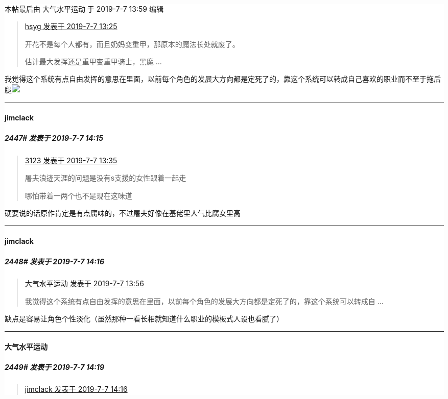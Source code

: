  本帖最后由 大气水平运动 于 2019-7-7 13:59 编辑 
<blockquote><a href="httphttps://bbs.saraba1st.com/2b/forum.php?mod=redirect&amp;goto=findpost&amp;pid=44420128&amp;ptid=1810654" target="_blank">hsyg 发表于 2019-7-7 13:25</a>

开花不是每个人都有，而且奶妈变重甲，那原本的魔法长处就废了。

估计最大发挥还是重甲变重甲骑士，黑魔 ...</blockquote>
我觉得这个系统有点自由发挥的意思在里面，以前每个角色的发展大方向都是定死了的，靠这个系统可以转成自己喜欢的职业而不至于拖后腿<img src="https://static.saraba1st.com/image/smiley/face2017/037.png" referrerpolicy="no-referrer">







-----

####  jimclack  
##### 2447#       发表于 2019-7-7 14:15



<blockquote><a href="httphttps://bbs.saraba1st.com/2b/forum.php?mod=redirect&amp;goto=findpost&amp;pid=44420230&amp;ptid=1810654" target="_blank">3123 发表于 2019-7-7 13:35</a>

屠夫浪迹天涯的问题是没有s支援的女性跟着一起走

哪怕带着一两个也不是现在这味道</blockquote>
硬要说的话原作肯定是有点腐味的，不过屠夫好像在基佬里人气比腐女里高







-----

####  jimclack  
##### 2448#       发表于 2019-7-7 14:16



<blockquote><a href="httphttps://bbs.saraba1st.com/2b/forum.php?mod=redirect&amp;goto=findpost&amp;pid=44420419&amp;ptid=1810654" target="_blank">大气水平运动 发表于 2019-7-7 13:56</a>

我觉得这个系统有点自由发挥的意思在里面，以前每个角色的发展大方向都是定死了的，靠这个系统可以转成自 ...</blockquote>
缺点是容易让角色个性淡化（虽然那种一看长相就知道什么职业的模板式人设也看腻了）







-----

####  大气水平运动  
##### 2449#       发表于 2019-7-7 14:19



<blockquote><a href="httphttps://bbs.saraba1st.com/2b/forum.php?mod=redirect&amp;goto=findpost&amp;pid=44420630&amp;ptid=1810654" target="_blank">jimclack 发表于 2019-7-7 14:16</a>
